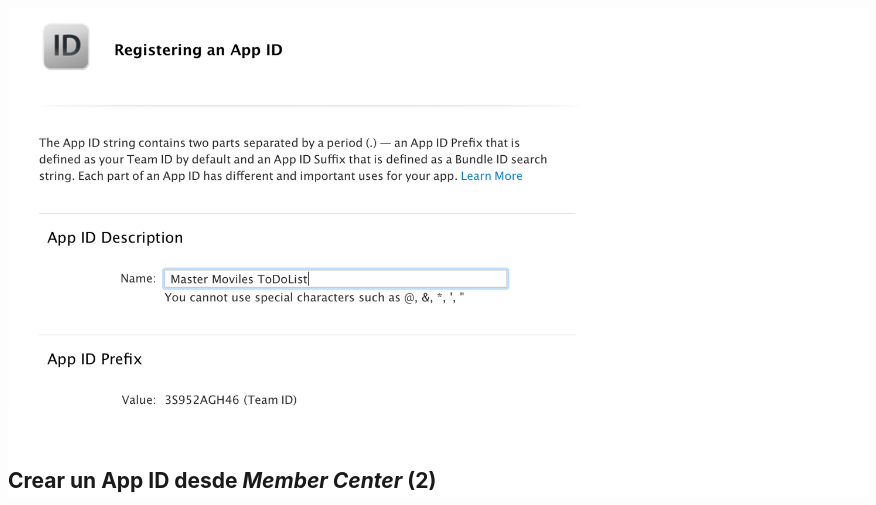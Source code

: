 <img src="imagenes/member-center-new-app-id-1.png" width=600px />





## Crear un App ID desde _Member Center_ (2)
